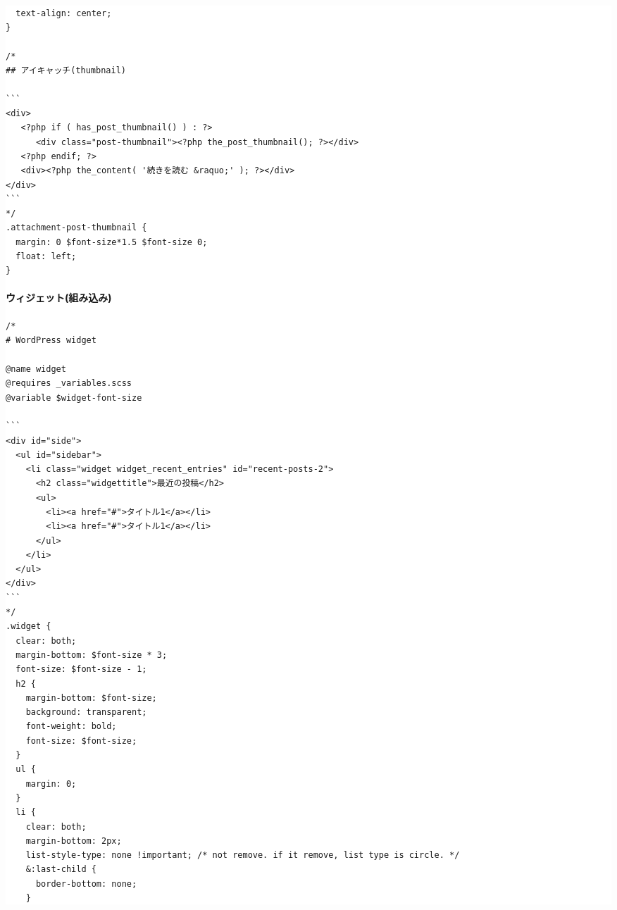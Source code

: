 	  text-align: center;
	}
	
	/*
	## アイキャッチ(thumbnail)
	
	```
	<div>
	   <?php if ( has_post_thumbnail() ) : ?>
		  <div class="post-thumbnail"><?php the_post_thumbnail(); ?></div>
	   <?php endif; ?>
	   <div><?php the_content( '続きを読む &raquo;' ); ?></div>
	</div>
	```
	*/
	.attachment-post-thumbnail {
	  margin: 0 $font-size*1.5 $font-size 0;
	  float: left;
	}


#### ウィジェット(組み込み)

	/*
	# WordPress widget
	
	@name widget  
	@requires _variables.scss  
	@variable $widget-font-size
	
	```
	<div id="side">
	  <ul id="sidebar">
		<li class="widget widget_recent_entries" id="recent-posts-2">
		  <h2 class="widgettitle">最近の投稿</h2>
		  <ul>
			<li><a href="#">タイトル1</a></li>
			<li><a href="#">タイトル1</a></li>
		  </ul>
		</li>
	  </ul>
	</div>
	```
	*/
	.widget {
	  clear: both;
	  margin-bottom: $font-size * 3;
	  font-size: $font-size - 1;
	  h2 {
		margin-bottom: $font-size;
		background: transparent;
		font-weight: bold;
		font-size: $font-size;
	  }
	  ul {
		margin: 0;
	  }
	  li {
		clear: both;
		margin-bottom: 2px;
		list-style-type: none !important; /* not remove. if it remove, list type is circle. */
		&:last-child {
		  border-bottom: none;
		}